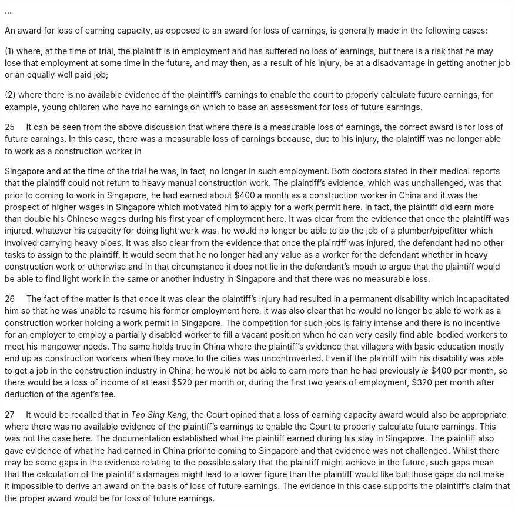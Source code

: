  ... 

 An award for loss of earning capacity, as opposed to an award for loss of earnings, is generally made in the following cases: 

(1) where, at the time of trial, the plaintiff is in employment and has suffered no loss of earnings, but there is a risk that he may lose that employment at some time in the future, and may then, as a result of his injury, be at a disadvantage in getting another job or an equally well paid job; 

(2) where there is no available evidence of the plaintiff’s earnings to enable the court to properly calculate future earnings, for example, young children who have no earnings on which to base an assessment for loss of future earnings. 

25     It can be seen from the above discussion that where there is a measurable loss of earnings, the correct award is for loss of future earnings. In this case, there was a measurable loss of earnings because, due to his injury, the plaintiff was no longer able to work as a construction worker in 


Singapore and at the time of the trial he was, in fact, no longer in such employment. Both doctors stated in their medical reports that the plaintiff could not return to heavy manual construction work. The plaintiff’s evidence, which was unchallenged, was that prior to coming to work in Singapore, he had earned about $400 a month as a construction worker in China and it was the prospect of higher wages in Singapore which motivated him to apply for a work permit here. In fact, the plaintiff did earn more than double his Chinese wages during his first year of employment here. It was clear from the evidence that once the plaintiff was injured, whatever his capacity for doing light work was, he would no longer be able to do the job of a plumber/pipefitter which involved carrying heavy pipes. It was also clear from the evidence that once the plaintiff was injured, the defendant had no other tasks to assign to the plaintiff. It would seem that he no longer had any value as a worker for the defendant whether in heavy construction work or otherwise and in that circumstance it does not lie in the defendant’s mouth to argue that the plaintiff would be able to find light work in the same or another industry in Singapore and that there was no measurable loss. 

26     The fact of the matter is that once it was clear the plaintiff’s injury had resulted in a permanent disability which incapacitated him so that he was unable to resume his former employment here, it was also clear that he would no longer be able to work as a construction worker holding a work permit in Singapore. The competition for such jobs is fairly intense and there is no incentive for an employer to employ a partially disabled worker to fill a vacant position when he can very easily find able-bodied workers to meet his manpower needs. The same holds true in China where the plaintiff’s evidence that villagers with basic education mostly end up as construction workers when they move to the cities was uncontroverted. Even if the plaintiff with his disability was able to get a job in the construction industry in China, he would not be able to earn more than he had previously _ie_ $400 per month, so there would be a loss of income of at least $520 per month or, during the first two years of employment, $320 per month after deduction of the agent’s fee. 

27     It would be recalled that in _Teo Sing Keng,_ the Court opined that a loss of earning capacity award would also be appropriate where there was no available evidence of the plaintiff’s earnings to enable the Court to properly calculate future earnings. This was not the case here. The documentation established what the plaintiff earned during his stay in Singapore. The plaintiff also gave evidence of what he had earned in China prior to coming to Singapore and that evidence was not challenged. Whilst there may be some gaps in the evidence relating to the possible salary that the plaintiff might achieve in the future, such gaps mean that the calculation of the plaintiff’s damages might lead to a lower figure than the plaintiff would like but those gaps do not make it impossible to derive an award on the basis of loss of future earnings. The evidence in this case supports the plaintiff’s claim that the proper award would be for loss of future earnings. 
